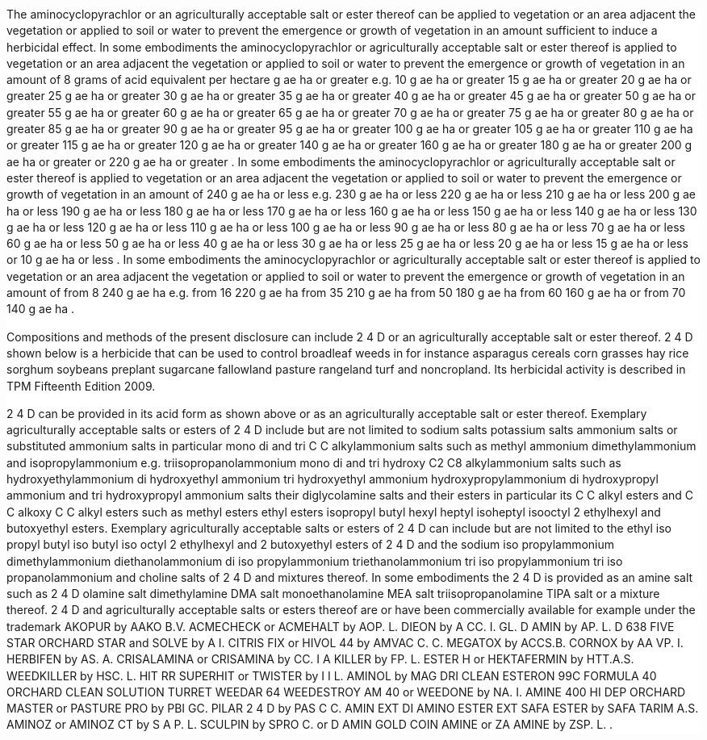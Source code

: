 The aminocyclopyrachlor or an agriculturally acceptable salt or ester thereof can be applied to vegetation or an area adjacent the vegetation or applied to soil or water to prevent the emergence or growth of vegetation in an amount sufficient to induce a herbicidal effect. In some embodiments the aminocyclopyrachlor or agriculturally acceptable salt or ester thereof is applied to vegetation or an area adjacent the vegetation or applied to soil or water to prevent the emergence or growth of vegetation in an amount of 8 grams of acid equivalent per hectare g ae ha or greater e.g. 10 g ae ha or greater 15 g ae ha or greater 20 g ae ha or greater 25 g ae ha or greater 30 g ae ha or greater 35 g ae ha or greater 40 g ae ha or greater 45 g ae ha or greater 50 g ae ha or greater 55 g ae ha or greater 60 g ae ha or greater 65 g ae ha or greater 70 g ae ha or greater 75 g ae ha or greater 80 g ae ha or greater 85 g ae ha or greater 90 g ae ha or greater 95 g ae ha or greater 100 g ae ha or greater 105 g ae ha or greater 110 g ae ha or greater 115 g ae ha or greater 120 g ae ha or greater 140 g ae ha or greater 160 g ae ha or greater 180 g ae ha or greater 200 g ae ha or greater or 220 g ae ha or greater . In some embodiments the aminocyclopyrachlor or agriculturally acceptable salt or ester thereof is applied to vegetation or an area adjacent the vegetation or applied to soil or water to prevent the emergence or growth of vegetation in an amount of 240 g ae ha or less e.g. 230 g ae ha or less 220 g ae ha or less 210 g ae ha or less 200 g ae ha or less 190 g ae ha or less 180 g ae ha or less 170 g ae ha or less 160 g ae ha or less 150 g ae ha or less 140 g ae ha or less 130 g ae ha or less 120 g ae ha or less 110 g ae ha or less 100 g ae ha or less 90 g ae ha or less 80 g ae ha or less 70 g ae ha or less 60 g ae ha or less 50 g ae ha or less 40 g ae ha or less 30 g ae ha or less 25 g ae ha or less 20 g ae ha or less 15 g ae ha or less or 10 g ae ha or less . In some embodiments the aminocyclopyrachlor or agriculturally acceptable salt or ester thereof is applied to vegetation or an area adjacent the vegetation or applied to soil or water to prevent the emergence or growth of vegetation in an amount of from 8 240 g ae ha e.g. from 16 220 g ae ha from 35 210 g ae ha from 50 180 g ae ha from 60 160 g ae ha or from 70 140 g ae ha .

Compositions and methods of the present disclosure can include 2 4 D or an agriculturally acceptable salt or ester thereof. 2 4 D shown below is a herbicide that can be used to control broadleaf weeds in for instance asparagus cereals corn grasses hay rice sorghum soybeans preplant sugarcane fallowland pasture rangeland turf and noncropland. Its herbicidal activity is described in TPM Fifteenth Edition 2009.

2 4 D can be provided in its acid form as shown above or as an agriculturally acceptable salt or ester thereof. Exemplary agriculturally acceptable salts or esters of 2 4 D include but are not limited to sodium salts potassium salts ammonium salts or substituted ammonium salts in particular mono di and tri C C alkylammonium salts such as methyl ammonium dimethylammonium and isopropylammonium e.g. triisopropanolammonium mono di and tri hydroxy C2 C8 alkylammonium salts such as hydroxyethylammonium di hydroxyethyl ammonium tri hydroxyethyl ammonium hydroxypropylammonium di hydroxypropyl ammonium and tri hydroxypropyl ammonium salts their diglycolamine salts and their esters in particular its C C alkyl esters and C C alkoxy C C alkyl esters such as methyl esters ethyl esters isopropyl butyl hexyl heptyl isoheptyl isooctyl 2 ethylhexyl and butoxyethyl esters. Exemplary agriculturally acceptable salts or esters of 2 4 D can include but are not limited to the ethyl iso propyl butyl iso butyl iso octyl 2 ethylhexyl and 2 butoxyethyl esters of 2 4 D and the sodium iso propylammonium dimethylammonium diethanolammonium di iso propylammonium triethanolammonium tri iso propylammonium tri iso propanolammonium and choline salts of 2 4 D and mixtures thereof. In some embodiments the 2 4 D is provided as an amine salt such as 2 4 D olamine salt dimethylamine DMA salt monoethanolamine MEA salt triisopropanolamine TIPA salt or a mixture thereof. 2 4 D and agriculturally acceptable salts or esters thereof are or have been commercially available for example under the trademark AKOPUR by AAKO B.V. ACMECHECK or ACMEHALT by AOP. L. DIEON by A CC. I. GL. D AMIN by AP. L. D 638 FIVE STAR ORCHARD STAR and SOLVE by A I. CITRIS FIX or HIVOL 44 by AMVAC C. C. MEGATOX by ACCS.B. CORNOX by AA VP. I. HERBIFEN by AS. A. CRISALAMINA or CRISAMINA by CC. I A KILLER by FP. L. ESTER H or HEKTAFERMIN by HTT.A.S. WEEDKILLER by HSC. L. HIT RR SUPERHIT or TWISTER by I I L. AMINOL by MAG DRI CLEAN ESTERON 99C FORMULA 40 ORCHARD CLEAN SOLUTION TURRET WEEDAR 64 WEEDESTROY AM 40 or WEEDONE by NA. I. AMINE 400 HI DEP ORCHARD MASTER or PASTURE PRO by PBI GC. PILAR 2 4 D by PAS C C. AMIN EXT DI AMINO ESTER EXT SAFA ESTER by SAFA TARIM A.S. AMINOZ or AMINOZ CT by S A P. L. SCULPIN by SPRO C. or D AMIN GOLD COIN AMINE or ZA AMINE by ZSP. L. .
